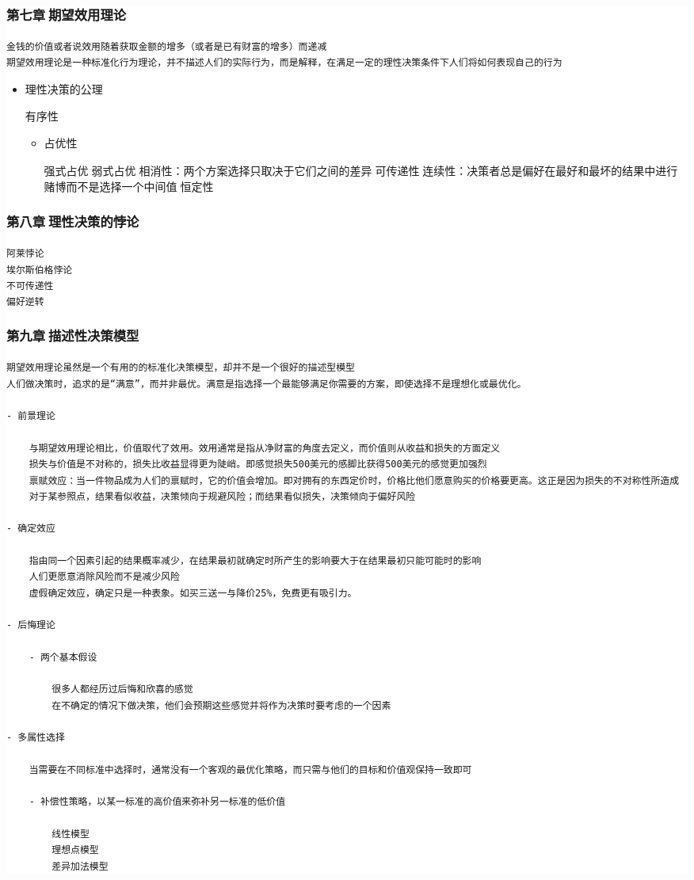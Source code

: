 ### 第七章 期望效用理论

	金钱的价值或者说效用随着获取金额的增多（或者是已有财富的增多）而递减
	期望效用理论是一种标准化行为理论，并不描述人们的实际行为，而是解释，在满足一定的理性决策条件下人们将如何表现自己的行为

- 理性决策的公理

	有序性
	
	- 占优性
	
		强式占优
		弱式占优
		相消性：两个方案选择只取决于它们之间的差异
		可传递性
		连续性：决策者总是偏好在最好和最坏的结果中进行赌博而不是选择一个中间值
		恒定性

### 第八章 理性决策的悖论

	阿莱悖论
	埃尔斯伯格悖论
	不可传递性
	偏好逆转

### 第九章 描述性决策模型

	期望效用理论虽然是一个有用的的标准化决策模型，却并不是一个很好的描述型模型
	人们做决策时，追求的是“满意”，而并非最优。满意是指选择一个最能够满足你需要的方案，即使选择不是理想化或最优化。
	
	- 前景理论
	
		与期望效用理论相比，价值取代了效用。效用通常是指从净财富的角度去定义，而价值则从收益和损失的方面定义
		损失与价值是不对称的，损失比收益显得更为陡峭。即感觉损失500美元的感脚比获得500美元的感觉更加强烈
		禀赋效应：当一件物品成为人们的禀赋时，它的价值会增加。即对拥有的东西定价时，价格比他们愿意购买的价格要更高。这正是因为损失的不对称性所造成
		对于某参照点，结果看似收益，决策倾向于规避风险；而结果看似损失，决策倾向于偏好风险
	
	- 确定效应
	
		指由同一个因素引起的结果概率减少，在结果最初就确定时所产生的影响要大于在结果最初只能可能时的影响
		人们更愿意消除风险而不是减少风险
		虚假确定效应，确定只是一种表象。如买三送一与降价25%，免费更有吸引力。
	
	- 后悔理论
	
		- 两个基本假设
		
			很多人都经历过后悔和欣喜的感觉
			在不确定的情况下做决策，他们会预期这些感觉并将作为决策时要考虑的一个因素
			
	- 多属性选择
	
		当需要在不同标准中选择时，通常没有一个客观的最优化策略，而只需与他们的目标和价值观保持一致即可
		
		- 补偿性策略，以某一标准的高价值来弥补另一标准的低价值
		
			线性模型
			理想点模型
			差异加法模型
			